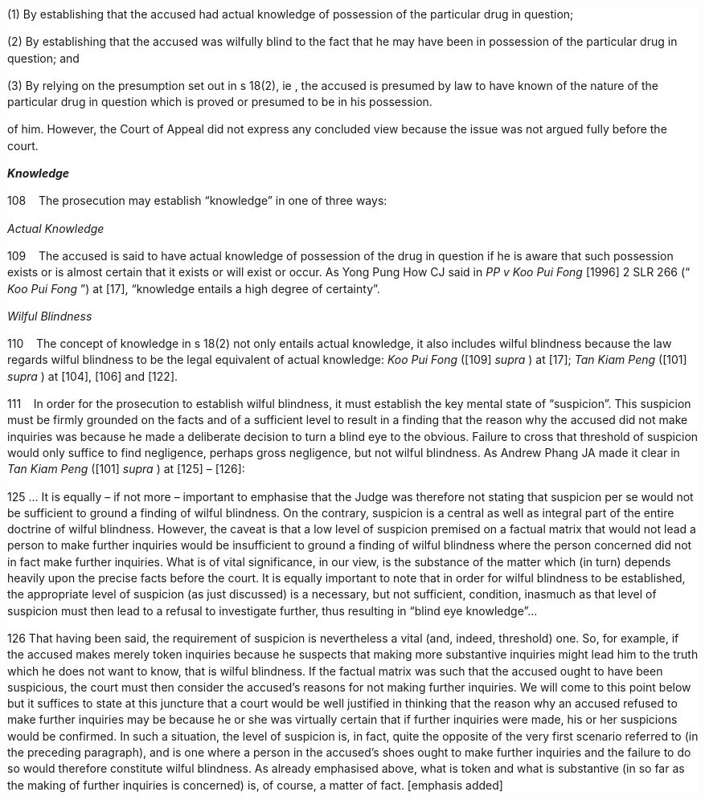 
 (1) By establishing that the accused had actual knowledge of possession of the particular drug in question; 

 (2) By establishing that the accused was wilfully blind to the fact that he may have been in possession of the particular drug in question; and 

 (3) By relying on the presumption set out in s 18(2), ie , the accused is presumed by law to have known of the nature of the particular drug in question which is proved or presumed to be in his possession. 

of him. However, the Court of Appeal did not express any concluded view because the issue was not argued fully before the court. 

**_Knowledge_** 

108    The prosecution may establish “knowledge” in one of three ways: 

_Actual Knowledge_ 

109    The accused is said to have actual knowledge of possession of the drug in question if he is aware that such possession exists or is almost certain that it exists or will exist or occur. As Yong Pung How CJ said in _PP v Koo Pui Fong_ [1996] 2 SLR 266 (“ _Koo Pui Fong_ ”) at [17], “knowledge entails a high degree of certainty”. 

_Wilful Blindness_ 

110    The concept of knowledge in s 18(2) not only entails actual knowledge, it also includes wilful blindness because the law regards wilful blindness to be the legal equivalent of actual knowledge: _Koo Pui Fong_ ([109] _supra_ ) at [17]; _Tan Kiam Peng_ ([101] _supra_ ) at [104], [106] and [122]. 

111    In order for the prosecution to establish wilful blindness, it must establish the key mental state of “suspicion”. This suspicion must be firmly grounded on the facts and of a sufficient level to result in a finding that the reason why the accused did not make inquiries was because he made a deliberate decision to turn a blind eye to the obvious. Failure to cross that threshold of suspicion would only suffice to find negligence, perhaps gross negligence, but not wilful blindness. As Andrew Phang JA made it clear in _Tan Kiam Peng_ ([101] _supra_ ) at [125] – [126]: 


 125 ... It is equally – if not more – important to emphasise that the Judge was therefore not stating that suspicion per se would not be sufficient to ground a finding of wilful blindness. On the contrary, suspicion is a central as well as integral part of the entire doctrine of wilful blindness. However, the caveat is that a low level of suspicion premised on a factual matrix that would not lead a person to make further inquiries would be insufficient to ground a finding of wilful blindness where the person concerned did not in fact make further inquiries. What is of vital significance, in our view, is the substance of the matter which (in turn) depends heavily upon the precise facts before the court. It is equally important to note that in order for wilful blindness to be established, the appropriate level of suspicion (as just discussed) is a necessary, but not sufficient, condition, inasmuch as that level of suspicion must then lead to a refusal to investigate further, thus resulting in “blind eye knowledge”... 

 126 That having been said, the requirement of suspicion is nevertheless a vital (and, indeed, threshold) one. So, for example, if the accused makes merely token inquiries because he suspects that making more substantive inquiries might lead him to the truth which he does not want to know, that is wilful blindness. If the factual matrix was such that the accused ought to have been suspicious, the court must then consider the accused’s reasons for not making further inquiries. We will come to this point below but it suffices to state at this juncture that a court would be well justified in thinking that the reason why an accused refused to make further inquiries may be because he or she was virtually certain that if further inquiries were made, his or her suspicions would be confirmed. In such a situation, the level of suspicion is, in fact, quite the opposite of the very first scenario referred to (in the preceding paragraph), and is one where a person in the accused’s shoes ought to make further inquiries and the failure to do so would therefore constitute wilful blindness. As already emphasised above, what is token and what is substantive (in so far as the making of further inquiries is concerned) is, of course, a matter of fact. [emphasis added] 
